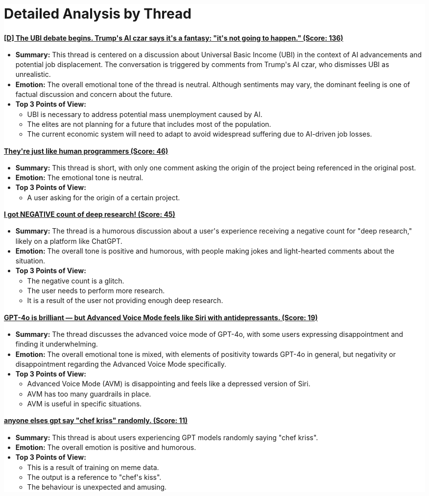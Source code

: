 # Detailed Analysis by Thread
**[[D] The UBI debate begins. Trump's AI czar says it's a fantasy: "it's not going to happen." (Score: 136)](https://i.redd.it/hu2hkt3phc5f1.png)**
*  **Summary:**  This thread is centered on a discussion about Universal Basic Income (UBI) in the context of AI advancements and potential job displacement. The conversation is triggered by comments from Trump's AI czar, who dismisses UBI as unrealistic.
*  **Emotion:** The overall emotional tone of the thread is neutral. Although sentiments may vary, the dominant feeling is one of factual discussion and concern about the future.
*  **Top 3 Points of View:**
    * UBI is necessary to address potential mass unemployment caused by AI.
    * The elites are not planning for a future that includes most of the population.
    * The current economic system will need to adapt to avoid widespread suffering due to AI-driven job losses.

**[They're just like human programmers (Score: 46)](https://i.redd.it/rct5z16pwc5f1.png)**
*  **Summary:**  This thread is short, with only one comment asking the origin of the project being referenced in the original post.
*  **Emotion:** The emotional tone is neutral.
*  **Top 3 Points of View:**
    * A user asking for the origin of a certain project.

**[I got NEGATIVE count of deep research! (Score: 45)](https://i.redd.it/u93w1cz7dc5f1.png)**
*  **Summary:** The thread is a humorous discussion about a user's experience receiving a negative count for "deep research," likely on a platform like ChatGPT.
*  **Emotion:** The overall tone is positive and humorous, with people making jokes and light-hearted comments about the situation.
*  **Top 3 Points of View:**
    * The negative count is a glitch.
    * The user needs to perform more research.
    * It is a result of the user not providing enough deep research.

**[GPT-4o is brilliant — but Advanced Voice Mode feels like Siri with antidepressants. (Score: 19)](https://www.reddit.com/r/OpenAI/comments/1l4tckc/gpt4o_is_brilliant_but_advanced_voice_mode_feels/)**
*  **Summary:** The thread discusses the advanced voice mode of GPT-4o, with some users expressing disappointment and finding it underwhelming.
*  **Emotion:** The overall emotional tone is mixed, with elements of positivity towards GPT-4o in general, but negativity or disappointment regarding the Advanced Voice Mode specifically.
*  **Top 3 Points of View:**
    * Advanced Voice Mode (AVM) is disappointing and feels like a depressed version of Siri.
    * AVM has too many guardrails in place.
    * AVM is useful in specific situations.

**[anyone elses gpt say "chef kriss" randomly. (Score: 11)](https://www.reddit.com/r/OpenAI/comments/1l4wu5z/anyone_elses_gpt_say_chef_kriss_randomly/)**
*  **Summary:** This thread is about users experiencing GPT models randomly saying "chef kriss".
*  **Emotion:** The overall emotion is positive and humorous.
*  **Top 3 Points of View:**
    * This is a result of training on meme data.
    * The output is a reference to "chef's kiss".
    * The behaviour is unexpected and amusing.
